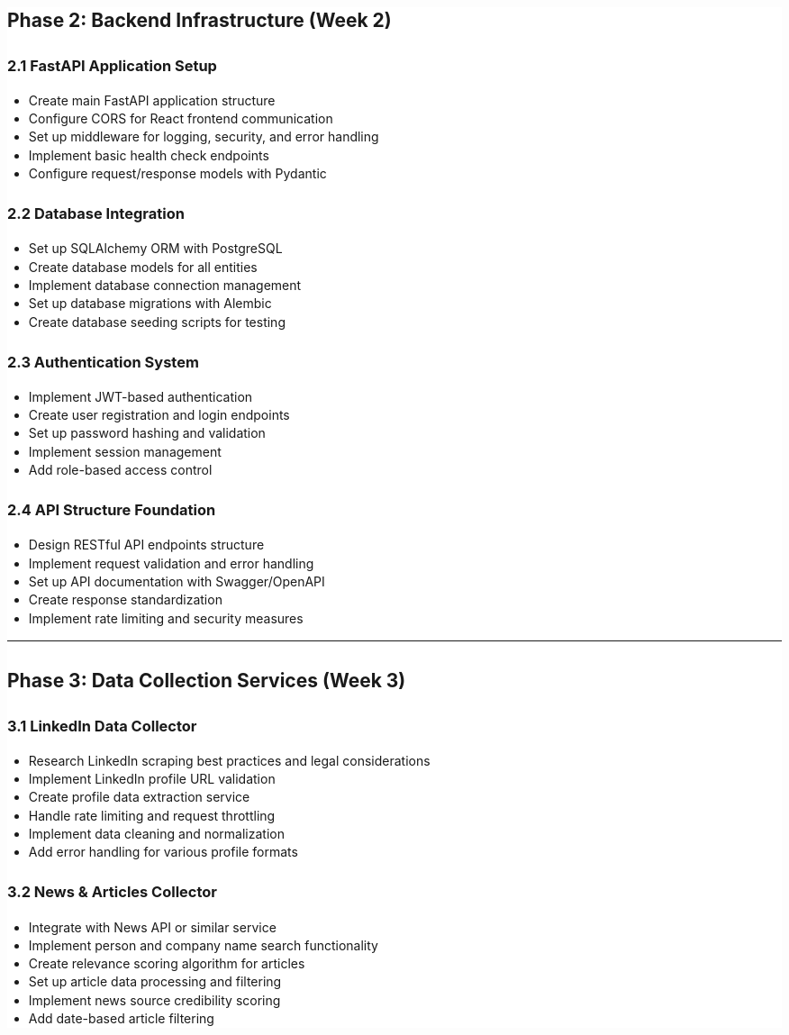 
## Phase 2: Backend Infrastructure (Week 2)

### **2.1 FastAPI Application Setup**
- Create main FastAPI application structure
- Configure CORS for React frontend communication
- Set up middleware for logging, security, and error handling
- Implement basic health check endpoints
- Configure request/response models with Pydantic

### **2.2 Database Integration**
- Set up SQLAlchemy ORM with PostgreSQL
- Create database models for all entities
- Implement database connection management
- Set up database migrations with Alembic
- Create database seeding scripts for testing

### **2.3 Authentication System**
- Implement JWT-based authentication
- Create user registration and login endpoints
- Set up password hashing and validation
- Implement session management
- Add role-based access control

### **2.4 API Structure Foundation**
- Design RESTful API endpoints structure
- Implement request validation and error handling
- Set up API documentation with Swagger/OpenAPI
- Create response standardization
- Implement rate limiting and security measures

---

## Phase 3: Data Collection Services (Week 3)

### **3.1 LinkedIn Data Collector**
- Research LinkedIn scraping best practices and legal considerations
- Implement LinkedIn profile URL validation
- Create profile data extraction service
- Handle rate limiting and request throttling
- Implement data cleaning and normalization
- Add error handling for various profile formats

### **3.2 News & Articles Collector**
- Integrate with News API or similar service
- Implement person and company name search functionality
- Create relevance scoring algorithm for articles
- Set up article data processing and filtering
- Implement news source credibility scoring
- Add date-based article filtering

